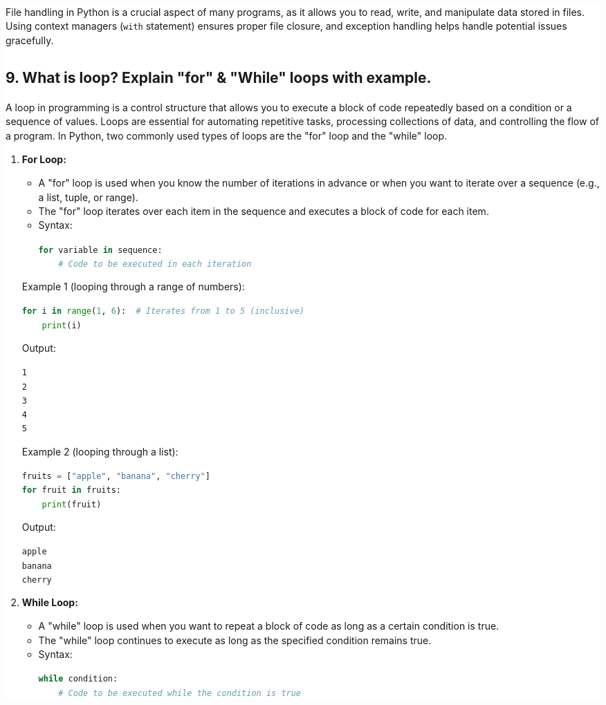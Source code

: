 File handling in Python is a crucial aspect of many programs, as it allows you to read, write, and manipulate data stored in files. Using context managers (`with` statement) ensures proper file closure, and exception handling helps handle potential issues gracefully.


## 9. What is loop? Explain "for" & "While" loops with example.

A loop in programming is a control structure that allows you to execute a block of code repeatedly based on a condition or a sequence of values. Loops are essential for automating repetitive tasks, processing collections of data, and controlling the flow of a program. In Python, two commonly used types of loops are the "for" loop and the "while" loop.

1. **For Loop:**
   - A "for" loop is used when you know the number of iterations in advance or when you want to iterate over a sequence (e.g., a list, tuple, or range).
   - The "for" loop iterates over each item in the sequence and executes a block of code for each item.
   - Syntax:
     ```python
     for variable in sequence:
         # Code to be executed in each iteration
     ```

   Example 1 (looping through a range of numbers):
   ```python
   for i in range(1, 6):  # Iterates from 1 to 5 (inclusive)
       print(i)
   ```

   Output:
   ```
   1
   2
   3
   4
   5
   ```

   Example 2 (looping through a list):
   ```python
   fruits = ["apple", "banana", "cherry"]
   for fruit in fruits:
       print(fruit)
   ```

   Output:
   ```
   apple
   banana
   cherry
   ```

2. **While Loop:**
   - A "while" loop is used when you want to repeat a block of code as long as a certain condition is true.
   - The "while" loop continues to execute as long as the specified condition remains true.
   - Syntax:
     ```python
     while condition:
         # Code to be executed while the condition is true
     ```

